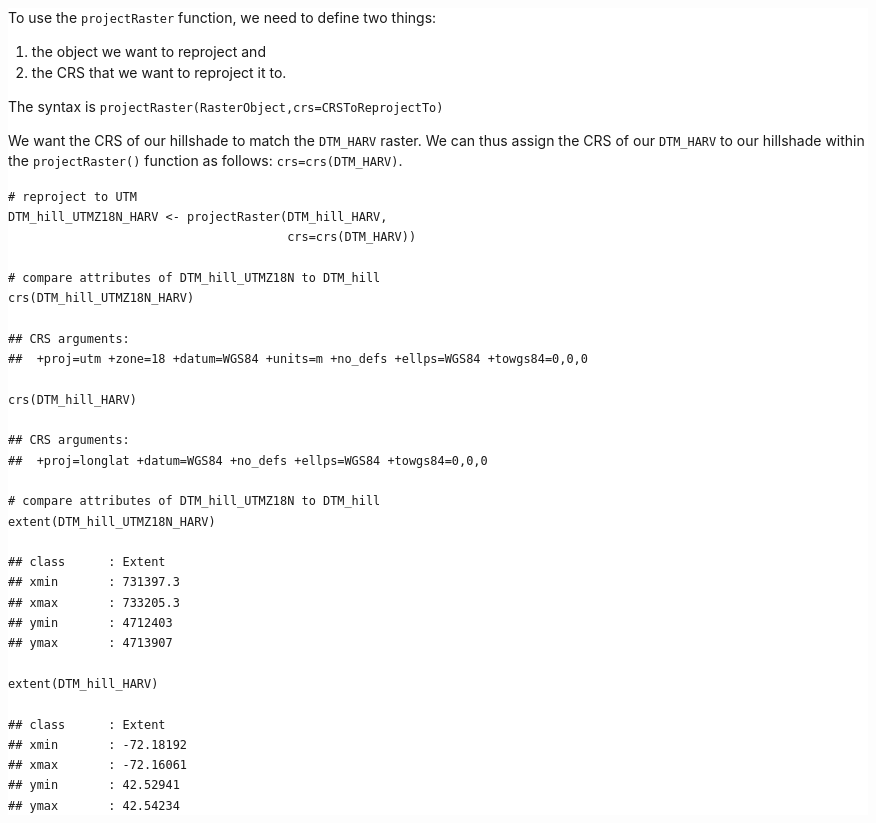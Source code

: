 To use the `projectRaster` function, we need to define two things:

1. the object we want to reproject and 
2. the CRS that we want to reproject it to. 

The syntax is `projectRaster(RasterObject,crs=CRSToReprojectTo)`

We want the CRS of our hillshade to match the `DTM_HARV` raster. We can thus
assign the CRS of our `DTM_HARV` to our hillshade within the `projectRaster()`
function as follows: `crs=crs(DTM_HARV)`.


    # reproject to UTM
    DTM_hill_UTMZ18N_HARV <- projectRaster(DTM_hill_HARV, 
                                           crs=crs(DTM_HARV))
    
    # compare attributes of DTM_hill_UTMZ18N to DTM_hill
    crs(DTM_hill_UTMZ18N_HARV)

    ## CRS arguments:
    ##  +proj=utm +zone=18 +datum=WGS84 +units=m +no_defs +ellps=WGS84 +towgs84=0,0,0

    crs(DTM_hill_HARV)

    ## CRS arguments:
    ##  +proj=longlat +datum=WGS84 +no_defs +ellps=WGS84 +towgs84=0,0,0

    # compare attributes of DTM_hill_UTMZ18N to DTM_hill
    extent(DTM_hill_UTMZ18N_HARV)

    ## class      : Extent 
    ## xmin       : 731397.3 
    ## xmax       : 733205.3 
    ## ymin       : 4712403 
    ## ymax       : 4713907

    extent(DTM_hill_HARV)

    ## class      : Extent 
    ## xmin       : -72.18192 
    ## xmax       : -72.16061 
    ## ymin       : 42.52941 
    ## ymax       : 42.54234
